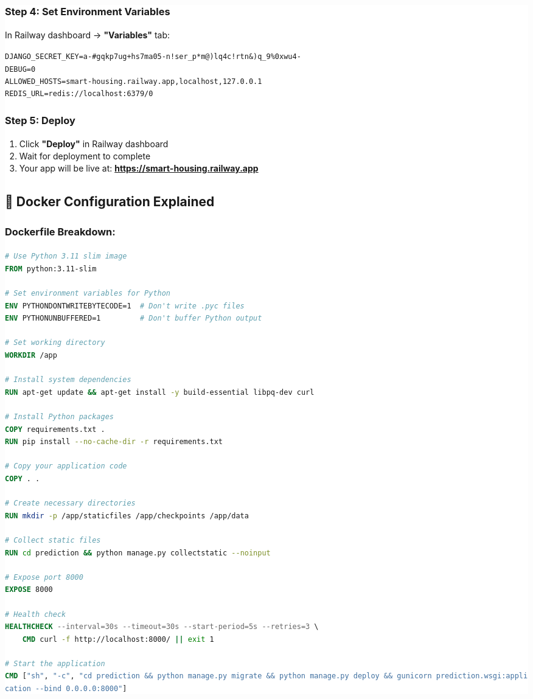 ### Step 4: Set Environment Variables

In Railway dashboard → **"Variables"** tab:

```
DJANGO_SECRET_KEY=a-#gqkp7ug+hs7ma05-n!ser_p*m@)lq4c!rtn&)q_9%0xwu4-
DEBUG=0
ALLOWED_HOSTS=smart-housing.railway.app,localhost,127.0.0.1
REDIS_URL=redis://localhost:6379/0
```

### Step 5: Deploy

1. Click **"Deploy"** in Railway dashboard
2. Wait for deployment to complete
3. Your app will be live at: **https://smart-housing.railway.app**

## 🔧 Docker Configuration Explained

### Dockerfile Breakdown:

```dockerfile
# Use Python 3.11 slim image
FROM python:3.11-slim

# Set environment variables for Python
ENV PYTHONDONTWRITEBYTECODE=1  # Don't write .pyc files
ENV PYTHONUNBUFFERED=1         # Don't buffer Python output

# Set working directory
WORKDIR /app

# Install system dependencies
RUN apt-get update && apt-get install -y build-essential libpq-dev curl

# Install Python packages
COPY requirements.txt .
RUN pip install --no-cache-dir -r requirements.txt

# Copy your application code
COPY . .

# Create necessary directories
RUN mkdir -p /app/staticfiles /app/checkpoints /app/data

# Collect static files
RUN cd prediction && python manage.py collectstatic --noinput

# Expose port 8000
EXPOSE 8000

# Health check
HEALTHCHECK --interval=30s --timeout=30s --start-period=5s --retries=3 \
    CMD curl -f http://localhost:8000/ || exit 1

# Start the application
CMD ["sh", "-c", "cd prediction && python manage.py migrate && python manage.py deploy && gunicorn prediction.wsgi:application --bind 0.0.0.0:8000"]
```
